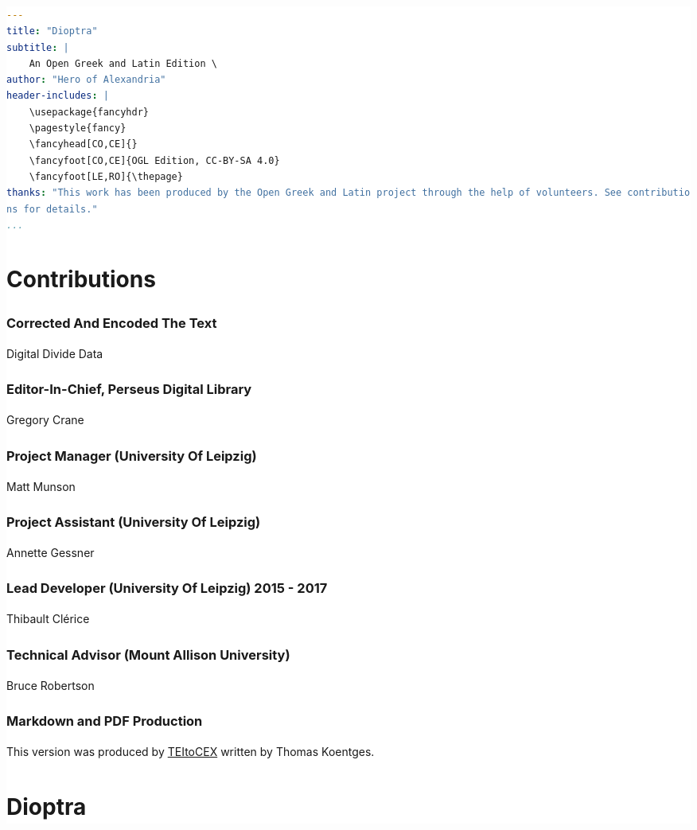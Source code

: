 ```yaml
---
title: "Dioptra"
subtitle: |
	An Open Greek and Latin Edition \ 
author: "Hero of Alexandria"
header-includes: | 
	\usepackage{fancyhdr}
	\pagestyle{fancy}
	\fancyhead[CO,CE]{}
	\fancyfoot[CO,CE]{OGL Edition, CC-BY-SA 4.0}
	\fancyfoot[LE,RO]{\thepage}
thanks: "This work has been produced by the Open Greek and Latin project through the help of volunteers. See contributions for details."
...
```


# Contributions


### Corrected And Encoded The Text

Digital Divide Data  
  
### Editor-In-Chief, Perseus Digital Library

Gregory Crane  
  
### Project Manager (University Of Leipzig)

Matt Munson  
  
### Project Assistant (University Of Leipzig)

Annette Gessner  
  
### Lead Developer (University Of Leipzig) 2015 - 2017

Thibault Clérice  
  
### Technical Advisor (Mount Allison University)

Bruce Robertson  
  
### Markdown and PDF Production

This version was produced by [TEItoCEX](https://github.com/ThomasK81/TEItoCEX) written by Thomas Koentges.

# Dioptra
